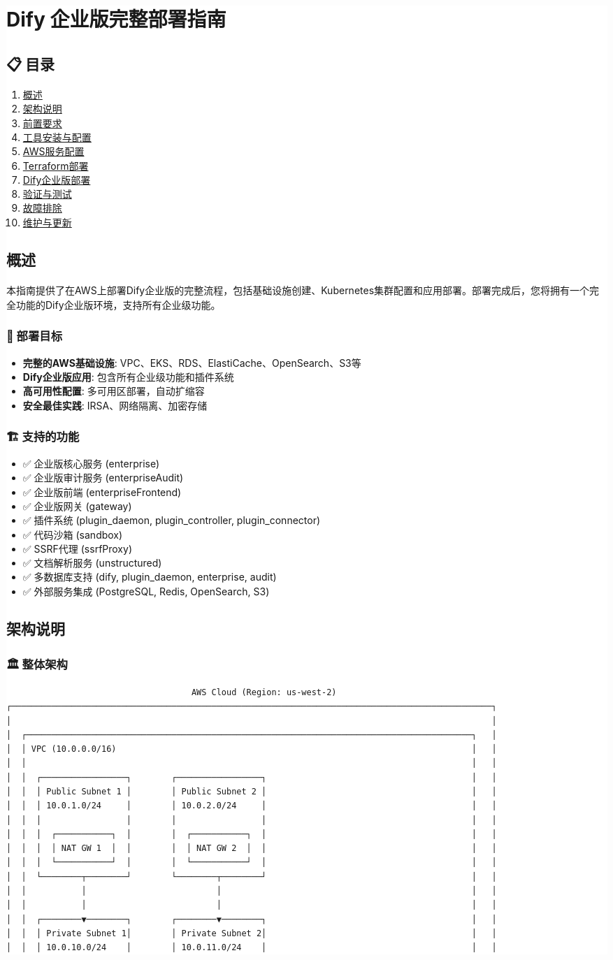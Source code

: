# Dify 企业版完整部署指南

## 📋 目录

1. [概述](#概述)
2. [架构说明](#架构说明)
3. [前置要求](#前置要求)
4. [工具安装与配置](#工具安装与配置)
5. [AWS服务配置](#aws服务配置)
6. [Terraform部署](#terraform部署)
7. [Dify企业版部署](#dify企业版部署)
8. [验证与测试](#验证与测试)
9. [故障排除](#故障排除)
10. [维护与更新](#维护与更新)

## 概述

本指南提供了在AWS上部署Dify企业版的完整流程，包括基础设施创建、Kubernetes集群配置和应用部署。部署完成后，您将拥有一个完全功能的Dify企业版环境，支持所有企业级功能。

### 🎯 部署目标
- **完整的AWS基础设施**: VPC、EKS、RDS、ElastiCache、OpenSearch、S3等
- **Dify企业版应用**: 包含所有企业级功能和插件系统
- **高可用性配置**: 多可用区部署，自动扩缩容
- **安全最佳实践**: IRSA、网络隔离、加密存储

### 🏗️ 支持的功能
- ✅ 企业版核心服务 (enterprise)
- ✅ 企业版审计服务 (enterpriseAudit)
- ✅ 企业版前端 (enterpriseFrontend)
- ✅ 企业版网关 (gateway)
- ✅ 插件系统 (plugin_daemon, plugin_controller, plugin_connector)
- ✅ 代码沙箱 (sandbox)
- ✅ SSRF代理 (ssrfProxy)
- ✅ 文档解析服务 (unstructured)
- ✅ 多数据库支持 (dify, plugin_daemon, enterprise, audit)
- ✅ 外部服务集成 (PostgreSQL, Redis, OpenSearch, S3)

## 架构说明

### 🏛️ 整体架构

```
                                     AWS Cloud (Region: us-west-2)
┌────────────────────────────────────────────────────────────────────────────────────────────────┐
│                                                                                                │
│  ┌─────────────────────────────────────────────────────────────────────────────────────────┐   │
│  │ VPC (10.0.0.0/16)                                                                       │   │
│  │                                                                                         │   │
│  │  ┌─────────────────┐        ┌─────────────────┐                                         │   │
│  │  │ Public Subnet 1 │        │ Public Subnet 2 │                                         │   │
│  │  │ 10.0.1.0/24     │        │ 10.0.2.0/24     │                                         │   │
│  │  │                 │        │                 │                                         │   │
│  │  │  ┌───────────┐  │        │  ┌───────────┐  │                                         │   │
│  │  │  │ NAT GW 1  │  │        │  │ NAT GW 2  │  │                                         │   │
│  │  │  └───────────┘  │        │  └───────────┘  │                                         │   │
│  │  └────────┬────────┘        └────────┬────────┘                                         │   │
│  │           │                          │                                                  │   │
│  │           │                          │                                                  │   │
│  │  ┌────────▼────────┐        ┌────────▼────────┐                                         │   │
│  │  │ Private Subnet 1│        │ Private Subnet 2│                                         │   │
│  │  │ 10.0.10.0/24    │        │ 10.0.11.0/24    │                                         │   │
```